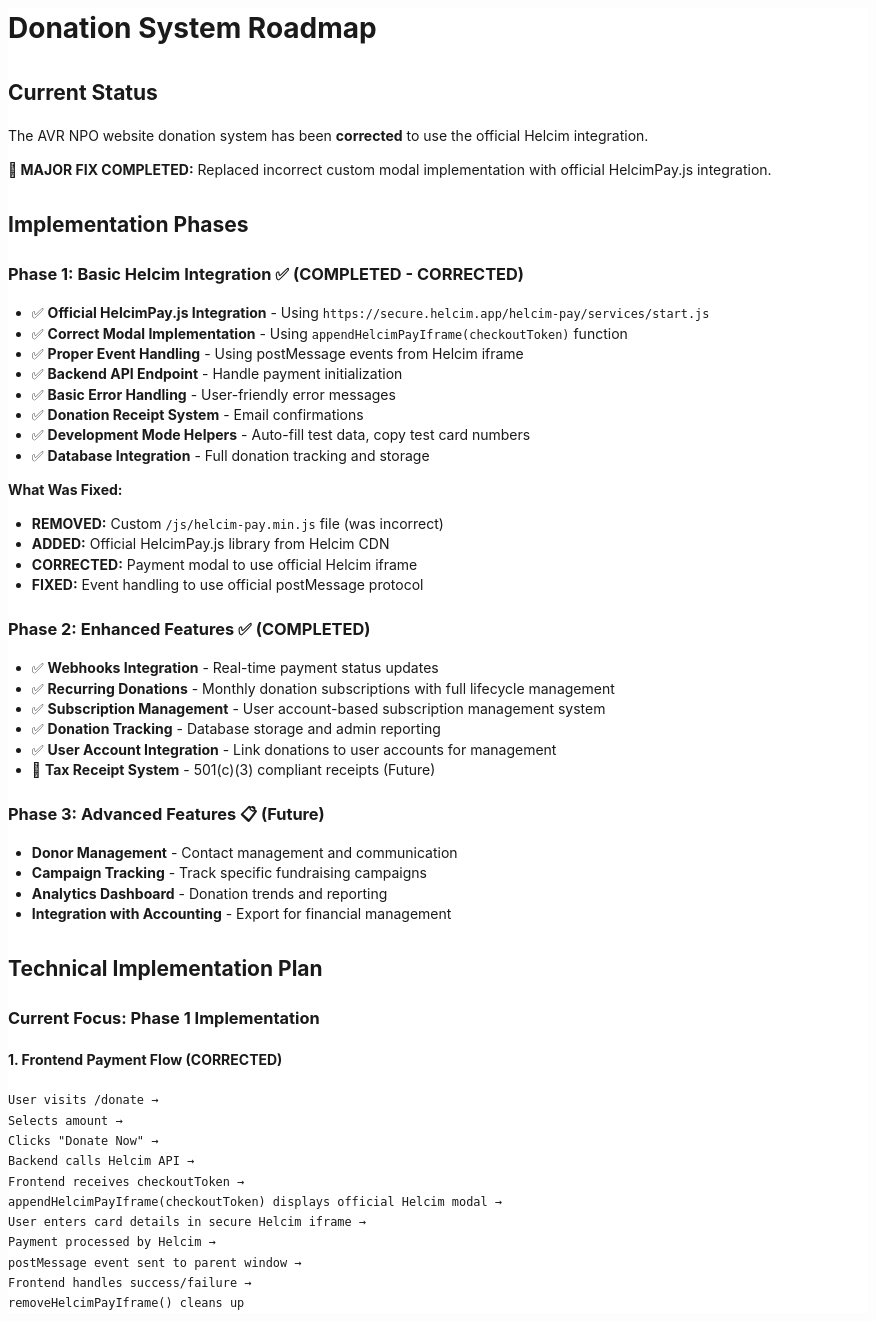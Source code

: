 # Donation System Roadmap

## Current Status

The AVR NPO website donation system has been **corrected** to use the official Helcim integration. 

**🚨 MAJOR FIX COMPLETED:** Replaced incorrect custom modal implementation with official HelcimPay.js integration.

## Implementation Phases

### Phase 1: Basic Helcim Integration ✅ (COMPLETED - CORRECTED)
- ✅ **Official HelcimPay.js Integration** - Using `https://secure.helcim.app/helcim-pay/services/start.js`
- ✅ **Correct Modal Implementation** - Using `appendHelcimPayIframe(checkoutToken)` function
- ✅ **Proper Event Handling** - Using postMessage events from Helcim iframe
- ✅ **Backend API Endpoint** - Handle payment initialization 
- ✅ **Basic Error Handling** - User-friendly error messages
- ✅ **Donation Receipt System** - Email confirmations
- ✅ **Development Mode Helpers** - Auto-fill test data, copy test card numbers
- ✅ **Database Integration** - Full donation tracking and storage

**What Was Fixed:**
- **REMOVED:** Custom `/js/helcim-pay.min.js` file (was incorrect)
- **ADDED:** Official HelcimPay.js library from Helcim CDN
- **CORRECTED:** Payment modal to use official Helcim iframe
- **FIXED:** Event handling to use official postMessage protocol

### Phase 2: Enhanced Features ✅ (COMPLETED)
- ✅ **Webhooks Integration** - Real-time payment status updates
- ✅ **Recurring Donations** - Monthly donation subscriptions with full lifecycle management
- ✅ **Subscription Management** - User account-based subscription management system
- ✅ **Donation Tracking** - Database storage and admin reporting
- ✅ **User Account Integration** - Link donations to user accounts for management
- 🚧 **Tax Receipt System** - 501(c)(3) compliant receipts (Future)

### Phase 3: Advanced Features 📋 (Future)
- **Donor Management** - Contact management and communication
- **Campaign Tracking** - Track specific fundraising campaigns
- **Analytics Dashboard** - Donation trends and reporting
- **Integration with Accounting** - Export for financial management

## Technical Implementation Plan

### Current Focus: Phase 1 Implementation

#### 1. Frontend Payment Flow (CORRECTED)
```
User visits /donate → 
Selects amount → 
Clicks "Donate Now" → 
Backend calls Helcim API → 
Frontend receives checkoutToken → 
appendHelcimPayIframe(checkoutToken) displays official Helcim modal → 
User enters card details in secure Helcim iframe → 
Payment processed by Helcim → 
postMessage event sent to parent window → 
Frontend handles success/failure → 
removeHelcimPayIframe() cleans up
```